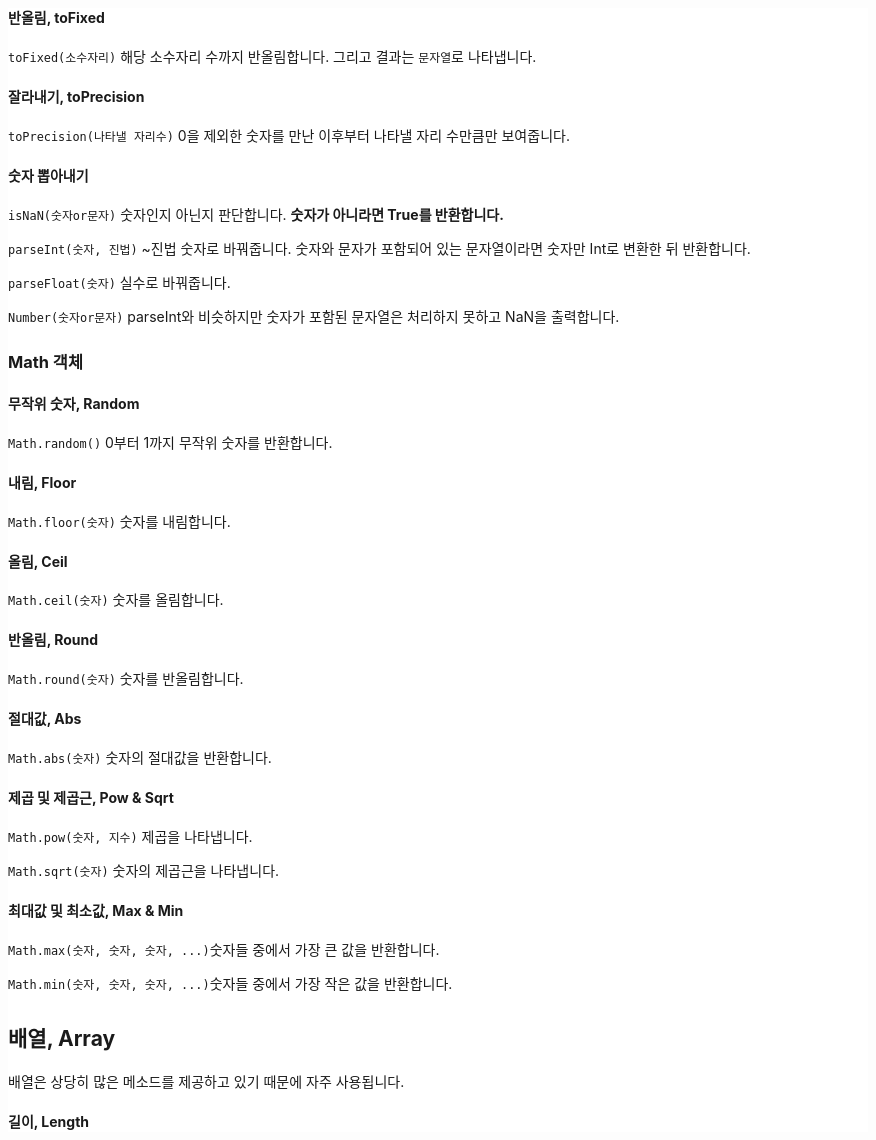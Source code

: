 #### 반올림, toFixed

`toFixed(소수자리)` 해당 소수자리 수까지 반올림합니다. 그리고 결과는 `문자열`로 나타냅니다.

#### 잘라내기, toPrecision

`toPrecision(나타낼 자리수)` 0을 제외한 숫자를 만난 이후부터 나타낼 자리 수만큼만 보여줍니다.

#### 숫자 뽑아내기

`isNaN(숫자or문자)` 숫자인지 아닌지 판단합니다. **숫자가 아니라면 True를 반환합니다.**

`parseInt(숫자, 진법)` ~진법 숫자로 바꿔줍니다. 숫자와 문자가 포함되어 있는 문자열이라면 숫자만 Int로 변환한 뒤 반환합니다.

`parseFloat(숫자)` 실수로 바꿔줍니다.

`Number(숫자or문자)` parseInt와 비슷하지만 숫자가 포함된 문자열은 처리하지 못하고 NaN을 출력합니다.

### Math 객체

#### 무작위 숫자, Random

`Math.random()` 0부터 1까지 무작위 숫자를 반환합니다.

#### 내림, Floor

`Math.floor(숫자)` 숫자를 내림합니다.

#### 올림, Ceil

`Math.ceil(숫자)` 숫자를 올림합니다.

#### 반올림, Round

`Math.round(숫자)` 숫자를 반올림합니다.

#### 절대값, Abs

`Math.abs(숫자)` 숫자의 절대값을 반환합니다.

#### 제곱 및 제곱근, Pow & Sqrt

`Math.pow(숫자, 지수)` 제곱을 나타냅니다.

`Math.sqrt(숫자)` 숫자의 제곱근을 나타냅니다.

#### 최대값 및 최소값, Max & Min

`Math.max(숫자, 숫자, 숫자, ...)`숫자들 중에서 가장 큰 값을 반환합니다.

`Math.min(숫자, 숫자, 숫자, ...)`숫자들 중에서 가장 작은 값을 반환합니다.



## 배열, Array

배열은 상당히 많은 메소드를 제공하고 있기 때문에 자주 사용됩니다.

#### 길이, Length
